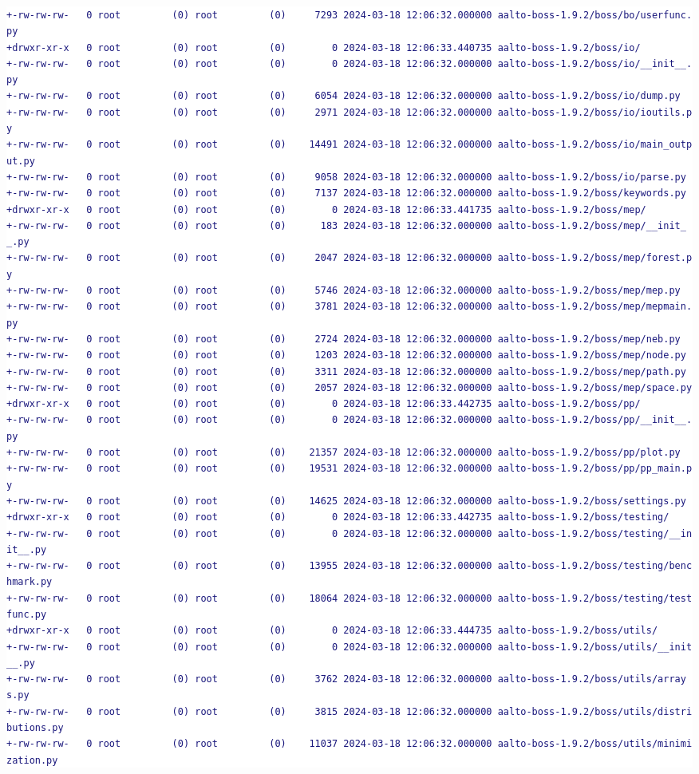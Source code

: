 ```diff
+-rw-rw-rw-   0 root         (0) root         (0)     7293 2024-03-18 12:06:32.000000 aalto-boss-1.9.2/boss/bo/userfunc.py
+drwxr-xr-x   0 root         (0) root         (0)        0 2024-03-18 12:06:33.440735 aalto-boss-1.9.2/boss/io/
+-rw-rw-rw-   0 root         (0) root         (0)        0 2024-03-18 12:06:32.000000 aalto-boss-1.9.2/boss/io/__init__.py
+-rw-rw-rw-   0 root         (0) root         (0)     6054 2024-03-18 12:06:32.000000 aalto-boss-1.9.2/boss/io/dump.py
+-rw-rw-rw-   0 root         (0) root         (0)     2971 2024-03-18 12:06:32.000000 aalto-boss-1.9.2/boss/io/ioutils.py
+-rw-rw-rw-   0 root         (0) root         (0)    14491 2024-03-18 12:06:32.000000 aalto-boss-1.9.2/boss/io/main_output.py
+-rw-rw-rw-   0 root         (0) root         (0)     9058 2024-03-18 12:06:32.000000 aalto-boss-1.9.2/boss/io/parse.py
+-rw-rw-rw-   0 root         (0) root         (0)     7137 2024-03-18 12:06:32.000000 aalto-boss-1.9.2/boss/keywords.py
+drwxr-xr-x   0 root         (0) root         (0)        0 2024-03-18 12:06:33.441735 aalto-boss-1.9.2/boss/mep/
+-rw-rw-rw-   0 root         (0) root         (0)      183 2024-03-18 12:06:32.000000 aalto-boss-1.9.2/boss/mep/__init__.py
+-rw-rw-rw-   0 root         (0) root         (0)     2047 2024-03-18 12:06:32.000000 aalto-boss-1.9.2/boss/mep/forest.py
+-rw-rw-rw-   0 root         (0) root         (0)     5746 2024-03-18 12:06:32.000000 aalto-boss-1.9.2/boss/mep/mep.py
+-rw-rw-rw-   0 root         (0) root         (0)     3781 2024-03-18 12:06:32.000000 aalto-boss-1.9.2/boss/mep/mepmain.py
+-rw-rw-rw-   0 root         (0) root         (0)     2724 2024-03-18 12:06:32.000000 aalto-boss-1.9.2/boss/mep/neb.py
+-rw-rw-rw-   0 root         (0) root         (0)     1203 2024-03-18 12:06:32.000000 aalto-boss-1.9.2/boss/mep/node.py
+-rw-rw-rw-   0 root         (0) root         (0)     3311 2024-03-18 12:06:32.000000 aalto-boss-1.9.2/boss/mep/path.py
+-rw-rw-rw-   0 root         (0) root         (0)     2057 2024-03-18 12:06:32.000000 aalto-boss-1.9.2/boss/mep/space.py
+drwxr-xr-x   0 root         (0) root         (0)        0 2024-03-18 12:06:33.442735 aalto-boss-1.9.2/boss/pp/
+-rw-rw-rw-   0 root         (0) root         (0)        0 2024-03-18 12:06:32.000000 aalto-boss-1.9.2/boss/pp/__init__.py
+-rw-rw-rw-   0 root         (0) root         (0)    21357 2024-03-18 12:06:32.000000 aalto-boss-1.9.2/boss/pp/plot.py
+-rw-rw-rw-   0 root         (0) root         (0)    19531 2024-03-18 12:06:32.000000 aalto-boss-1.9.2/boss/pp/pp_main.py
+-rw-rw-rw-   0 root         (0) root         (0)    14625 2024-03-18 12:06:32.000000 aalto-boss-1.9.2/boss/settings.py
+drwxr-xr-x   0 root         (0) root         (0)        0 2024-03-18 12:06:33.442735 aalto-boss-1.9.2/boss/testing/
+-rw-rw-rw-   0 root         (0) root         (0)        0 2024-03-18 12:06:32.000000 aalto-boss-1.9.2/boss/testing/__init__.py
+-rw-rw-rw-   0 root         (0) root         (0)    13955 2024-03-18 12:06:32.000000 aalto-boss-1.9.2/boss/testing/benchmark.py
+-rw-rw-rw-   0 root         (0) root         (0)    18064 2024-03-18 12:06:32.000000 aalto-boss-1.9.2/boss/testing/testfunc.py
+drwxr-xr-x   0 root         (0) root         (0)        0 2024-03-18 12:06:33.444735 aalto-boss-1.9.2/boss/utils/
+-rw-rw-rw-   0 root         (0) root         (0)        0 2024-03-18 12:06:32.000000 aalto-boss-1.9.2/boss/utils/__init__.py
+-rw-rw-rw-   0 root         (0) root         (0)     3762 2024-03-18 12:06:32.000000 aalto-boss-1.9.2/boss/utils/arrays.py
+-rw-rw-rw-   0 root         (0) root         (0)     3815 2024-03-18 12:06:32.000000 aalto-boss-1.9.2/boss/utils/distributions.py
+-rw-rw-rw-   0 root         (0) root         (0)    11037 2024-03-18 12:06:32.000000 aalto-boss-1.9.2/boss/utils/minimization.py
```